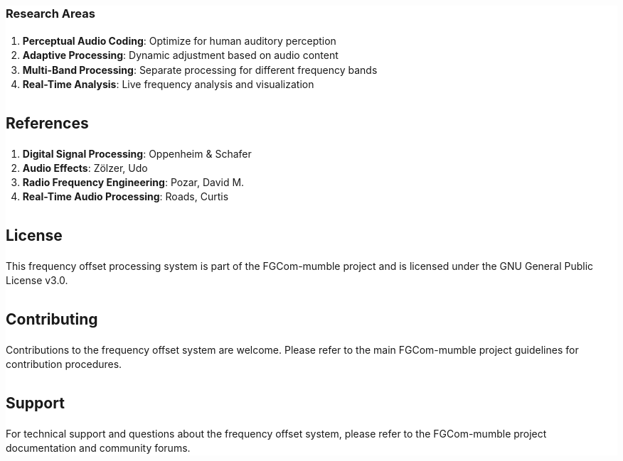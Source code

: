 

### Research Areas

1. **Perceptual Audio Coding**: Optimize for human auditory perception
2. **Adaptive Processing**: Dynamic adjustment based on audio content
3. **Multi-Band Processing**: Separate processing for different frequency bands
4. **Real-Time Analysis**: Live frequency analysis and visualization

## References

1. **Digital Signal Processing**: Oppenheim & Schafer
2. **Audio Effects**: Zölzer, Udo
3. **Radio Frequency Engineering**: Pozar, David M.
4. **Real-Time Audio Processing**: Roads, Curtis

## License

This frequency offset processing system is part of the FGCom-mumble project and is licensed under the GNU General Public License v3.0.

## Contributing

Contributions to the frequency offset system are welcome. Please refer to the main FGCom-mumble project guidelines for contribution procedures.

## Support

For technical support and questions about the frequency offset system, please refer to the FGCom-mumble project documentation and community forums.
